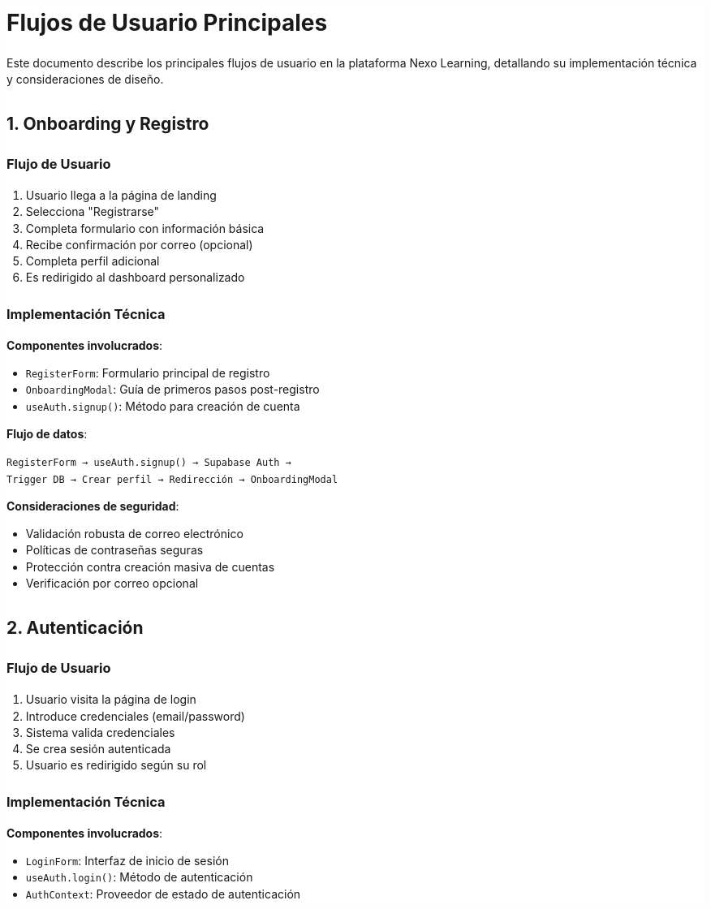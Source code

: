 
# Flujos de Usuario Principales

Este documento describe los principales flujos de usuario en la plataforma Nexo Learning, detallando su implementación técnica y consideraciones de diseño.

## 1. Onboarding y Registro

### Flujo de Usuario
1. Usuario llega a la página de landing
2. Selecciona "Registrarse"
3. Completa formulario con información básica
4. Recibe confirmación por correo (opcional)
5. Completa perfil adicional
6. Es redirigido al dashboard personalizado

### Implementación Técnica

**Componentes involucrados**:
- `RegisterForm`: Formulario principal de registro
- `OnboardingModal`: Guía de primeros pasos post-registro
- `useAuth.signup()`: Método para creación de cuenta

**Flujo de datos**:
```
RegisterForm → useAuth.signup() → Supabase Auth → 
Trigger DB → Crear perfil → Redirección → OnboardingModal
```

**Consideraciones de seguridad**:
- Validación robusta de correo electrónico
- Políticas de contraseñas seguras
- Protección contra creación masiva de cuentas
- Verificación por correo opcional

## 2. Autenticación

### Flujo de Usuario
1. Usuario visita la página de login
2. Introduce credenciales (email/password)
3. Sistema valida credenciales
4. Se crea sesión autenticada
5. Usuario es redirigido según su rol

### Implementación Técnica

**Componentes involucrados**:
- `LoginForm`: Interfaz de inicio de sesión
- `useAuth.login()`: Método de autenticación
- `AuthContext`: Proveedor de estado de autenticación
